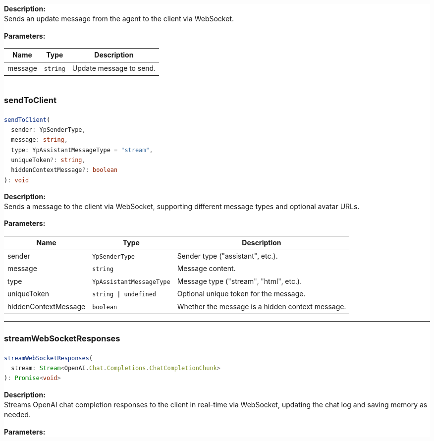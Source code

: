 **Description:**  
Sends an update message from the agent to the client via WebSocket.

**Parameters:**

| Name    | Type     | Description                |
|---------|----------|----------------------------|
| message | `string` | Update message to send.    |

---

### sendToClient

```typescript
sendToClient(
  sender: YpSenderType,
  message: string,
  type: YpAssistantMessageType = "stream",
  uniqueToken?: string,
  hiddenContextMessage?: boolean
): void
```

**Description:**  
Sends a message to the client via WebSocket, supporting different message types and optional avatar URLs.

**Parameters:**

| Name                | Type                        | Description                                         |
|---------------------|-----------------------------|-----------------------------------------------------|
| sender              | `YpSenderType`              | Sender type ("assistant", etc.).                    |
| message             | `string`                    | Message content.                                    |
| type                | `YpAssistantMessageType`    | Message type ("stream", "html", etc.).              |
| uniqueToken         | `string \| undefined`       | Optional unique token for the message.              |
| hiddenContextMessage| `boolean`                   | Whether the message is a hidden context message.    |

---

### streamWebSocketResponses

```typescript
streamWebSocketResponses(
  stream: Stream<OpenAI.Chat.Completions.ChatCompletionChunk>
): Promise<void>
```

**Description:**  
Streams OpenAI chat completion responses to the client in real-time via WebSocket, updating the chat log and saving memory as needed.

**Parameters:**
